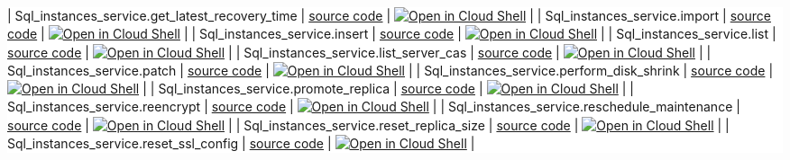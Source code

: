 | Sql_instances_service.get_latest_recovery_time | [source code](https://github.com/googleapis/google-cloud-node/blob/main/packages/google-cloud-sql/samples/generated/v1/sql_instances_service.get_latest_recovery_time.js) | [![Open in Cloud Shell][shell_img]](https://console.cloud.google.com/cloudshell/open?git_repo=https://github.com/googleapis/google-cloud-node&page=editor&open_in_editor=packages/google-cloud-sql/samples/generated/v1/sql_instances_service.get_latest_recovery_time.js,googleapis/nodejs-sql/samples/README.md) |
| Sql_instances_service.import | [source code](https://github.com/googleapis/google-cloud-node/blob/main/packages/google-cloud-sql/samples/generated/v1/sql_instances_service.import.js) | [![Open in Cloud Shell][shell_img]](https://console.cloud.google.com/cloudshell/open?git_repo=https://github.com/googleapis/google-cloud-node&page=editor&open_in_editor=packages/google-cloud-sql/samples/generated/v1/sql_instances_service.import.js,googleapis/nodejs-sql/samples/README.md) |
| Sql_instances_service.insert | [source code](https://github.com/googleapis/google-cloud-node/blob/main/packages/google-cloud-sql/samples/generated/v1/sql_instances_service.insert.js) | [![Open in Cloud Shell][shell_img]](https://console.cloud.google.com/cloudshell/open?git_repo=https://github.com/googleapis/google-cloud-node&page=editor&open_in_editor=packages/google-cloud-sql/samples/generated/v1/sql_instances_service.insert.js,googleapis/nodejs-sql/samples/README.md) |
| Sql_instances_service.list | [source code](https://github.com/googleapis/google-cloud-node/blob/main/packages/google-cloud-sql/samples/generated/v1/sql_instances_service.list.js) | [![Open in Cloud Shell][shell_img]](https://console.cloud.google.com/cloudshell/open?git_repo=https://github.com/googleapis/google-cloud-node&page=editor&open_in_editor=packages/google-cloud-sql/samples/generated/v1/sql_instances_service.list.js,googleapis/nodejs-sql/samples/README.md) |
| Sql_instances_service.list_server_cas | [source code](https://github.com/googleapis/google-cloud-node/blob/main/packages/google-cloud-sql/samples/generated/v1/sql_instances_service.list_server_cas.js) | [![Open in Cloud Shell][shell_img]](https://console.cloud.google.com/cloudshell/open?git_repo=https://github.com/googleapis/google-cloud-node&page=editor&open_in_editor=packages/google-cloud-sql/samples/generated/v1/sql_instances_service.list_server_cas.js,googleapis/nodejs-sql/samples/README.md) |
| Sql_instances_service.patch | [source code](https://github.com/googleapis/google-cloud-node/blob/main/packages/google-cloud-sql/samples/generated/v1/sql_instances_service.patch.js) | [![Open in Cloud Shell][shell_img]](https://console.cloud.google.com/cloudshell/open?git_repo=https://github.com/googleapis/google-cloud-node&page=editor&open_in_editor=packages/google-cloud-sql/samples/generated/v1/sql_instances_service.patch.js,googleapis/nodejs-sql/samples/README.md) |
| Sql_instances_service.perform_disk_shrink | [source code](https://github.com/googleapis/google-cloud-node/blob/main/packages/google-cloud-sql/samples/generated/v1/sql_instances_service.perform_disk_shrink.js) | [![Open in Cloud Shell][shell_img]](https://console.cloud.google.com/cloudshell/open?git_repo=https://github.com/googleapis/google-cloud-node&page=editor&open_in_editor=packages/google-cloud-sql/samples/generated/v1/sql_instances_service.perform_disk_shrink.js,googleapis/nodejs-sql/samples/README.md) |
| Sql_instances_service.promote_replica | [source code](https://github.com/googleapis/google-cloud-node/blob/main/packages/google-cloud-sql/samples/generated/v1/sql_instances_service.promote_replica.js) | [![Open in Cloud Shell][shell_img]](https://console.cloud.google.com/cloudshell/open?git_repo=https://github.com/googleapis/google-cloud-node&page=editor&open_in_editor=packages/google-cloud-sql/samples/generated/v1/sql_instances_service.promote_replica.js,googleapis/nodejs-sql/samples/README.md) |
| Sql_instances_service.reencrypt | [source code](https://github.com/googleapis/google-cloud-node/blob/main/packages/google-cloud-sql/samples/generated/v1/sql_instances_service.reencrypt.js) | [![Open in Cloud Shell][shell_img]](https://console.cloud.google.com/cloudshell/open?git_repo=https://github.com/googleapis/google-cloud-node&page=editor&open_in_editor=packages/google-cloud-sql/samples/generated/v1/sql_instances_service.reencrypt.js,googleapis/nodejs-sql/samples/README.md) |
| Sql_instances_service.reschedule_maintenance | [source code](https://github.com/googleapis/google-cloud-node/blob/main/packages/google-cloud-sql/samples/generated/v1/sql_instances_service.reschedule_maintenance.js) | [![Open in Cloud Shell][shell_img]](https://console.cloud.google.com/cloudshell/open?git_repo=https://github.com/googleapis/google-cloud-node&page=editor&open_in_editor=packages/google-cloud-sql/samples/generated/v1/sql_instances_service.reschedule_maintenance.js,googleapis/nodejs-sql/samples/README.md) |
| Sql_instances_service.reset_replica_size | [source code](https://github.com/googleapis/google-cloud-node/blob/main/packages/google-cloud-sql/samples/generated/v1/sql_instances_service.reset_replica_size.js) | [![Open in Cloud Shell][shell_img]](https://console.cloud.google.com/cloudshell/open?git_repo=https://github.com/googleapis/google-cloud-node&page=editor&open_in_editor=packages/google-cloud-sql/samples/generated/v1/sql_instances_service.reset_replica_size.js,googleapis/nodejs-sql/samples/README.md) |
| Sql_instances_service.reset_ssl_config | [source code](https://github.com/googleapis/google-cloud-node/blob/main/packages/google-cloud-sql/samples/generated/v1/sql_instances_service.reset_ssl_config.js) | [![Open in Cloud Shell][shell_img]](https://console.cloud.google.com/cloudshell/open?git_repo=https://github.com/googleapis/google-cloud-node&page=editor&open_in_editor=packages/google-cloud-sql/samples/generated/v1/sql_instances_service.reset_ssl_config.js,googleapis/nodejs-sql/samples/README.md) |

[//]: # "This README.md file is auto-generated, all changes to this file will be lost."
[//]: # "To regenerate it, use `python -m synthtool`."
[explained]: https://cloud.google.com/apis/docs/client-libraries-explained
[launch_stages]: https://cloud.google.com/terms/launch-stages
[client-docs]: https://cloud.google.com/nodejs/docs/reference/sql/latest
[shell_img]: https://gstatic.com/cloudssh/images/open-btn.png
[projects]: https://console.cloud.google.com/project
[billing]: https://support.google.com/cloud/answer/6293499#enable-billing
[enable_api]: https://console.cloud.google.com/flows/enableapi?apiid=sqladmin.googleapis.com
[auth]: https://cloud.google.com/docs/authentication/getting-started
